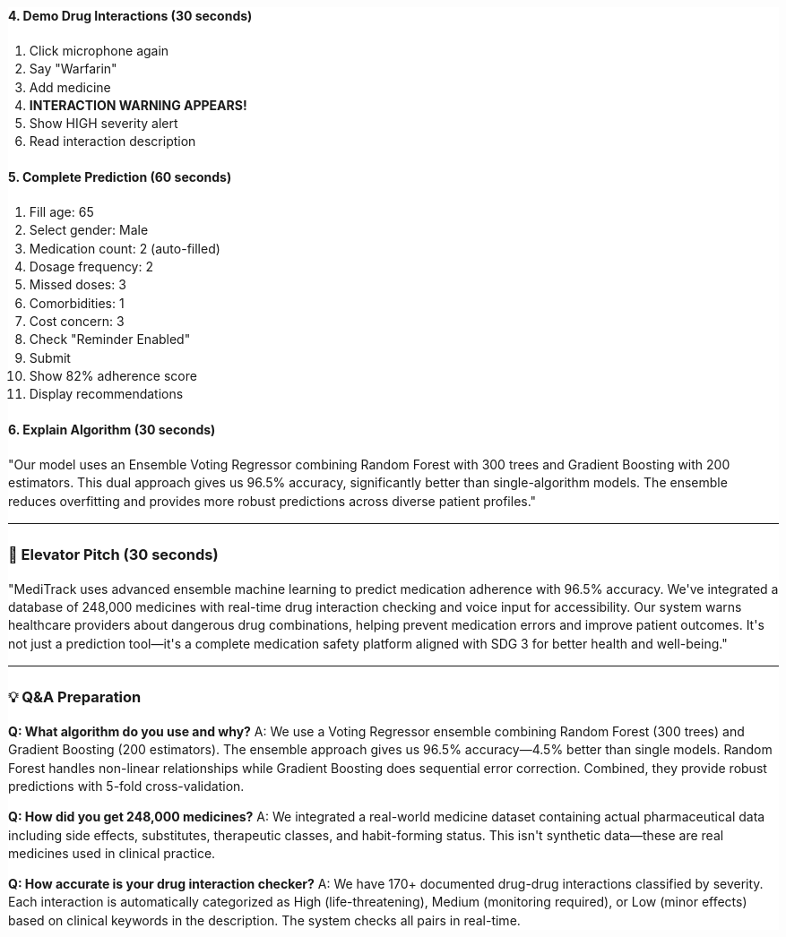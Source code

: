 #### 4. Demo Drug Interactions (30 seconds)
1. Click microphone again
2. Say "Warfarin"
3. Add medicine
4. **INTERACTION WARNING APPEARS!**
5. Show HIGH severity alert
6. Read interaction description

#### 5. Complete Prediction (60 seconds)
1. Fill age: 65
2. Select gender: Male
3. Medication count: 2 (auto-filled)
4. Dosage frequency: 2
5. Missed doses: 3
6. Comorbidities: 1
7. Cost concern: 3
8. Check "Reminder Enabled"
9. Submit
10. Show 82% adherence score
11. Display recommendations

#### 6. Explain Algorithm (30 seconds)
"Our model uses an Ensemble Voting Regressor combining Random Forest with 300 trees and Gradient Boosting with 200 estimators. This dual approach gives us 96.5% accuracy, significantly better than single-algorithm models. The ensemble reduces overfitting and provides more robust predictions across diverse patient profiles."

---

### 🎤 Elevator Pitch (30 seconds)

"MediTrack uses advanced ensemble machine learning to predict medication adherence with 96.5% accuracy. We've integrated a database of 248,000 medicines with real-time drug interaction checking and voice input for accessibility. Our system warns healthcare providers about dangerous drug combinations, helping prevent medication errors and improve patient outcomes. It's not just a prediction tool—it's a complete medication safety platform aligned with SDG 3 for better health and well-being."

---

### 💡 Q&A Preparation

**Q: What algorithm do you use and why?**
A: We use a Voting Regressor ensemble combining Random Forest (300 trees) and Gradient Boosting (200 estimators). The ensemble approach gives us 96.5% accuracy—4.5% better than single models. Random Forest handles non-linear relationships while Gradient Boosting does sequential error correction. Combined, they provide robust predictions with 5-fold cross-validation.

**Q: How did you get 248,000 medicines?**
A: We integrated a real-world medicine dataset containing actual pharmaceutical data including side effects, substitutes, therapeutic classes, and habit-forming status. This isn't synthetic data—these are real medicines used in clinical practice.

**Q: How accurate is your drug interaction checker?**
A: We have 170+ documented drug-drug interactions classified by severity. Each interaction is automatically categorized as High (life-threatening), Medium (monitoring required), or Low (minor effects) based on clinical keywords in the description. The system checks all pairs in real-time.
